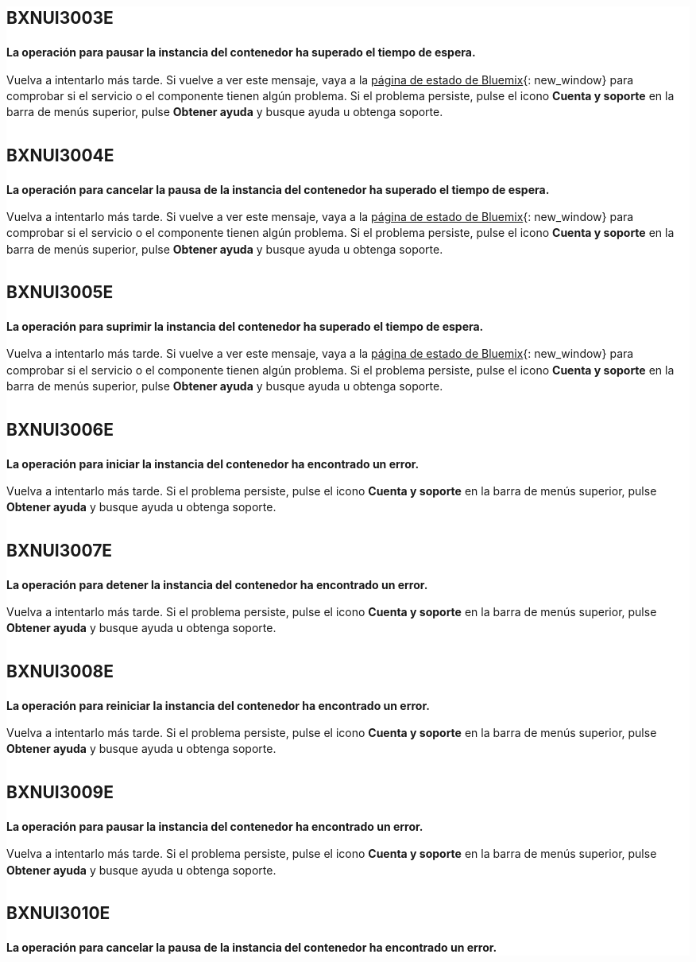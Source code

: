 ## BXNUI3003E 
**La operación para pausar la instancia del contenedor ha superado el tiempo de espera.**

Vuelva a intentarlo más tarde. Si vuelve a ver este mensaje, vaya a la [página de estado de Bluemix](https://developer.ibm.com/bluemix/support/#status){: new_window} para comprobar si el servicio o el componente tienen algún problema. Si el problema persiste, pulse el icono **Cuenta y soporte** en la barra de menús superior, pulse **Obtener ayuda** y busque ayuda u obtenga soporte.

## BXNUI3004E 
**La operación para cancelar la pausa de la instancia del contenedor ha superado el tiempo de espera.**

Vuelva a intentarlo más tarde. Si vuelve a ver este mensaje, vaya a la [página de estado de Bluemix](https://developer.ibm.com/bluemix/support/#status){: new_window} para comprobar si el servicio o el componente tienen algún problema. Si el problema persiste, pulse el icono **Cuenta y soporte** en la barra de menús superior, pulse **Obtener ayuda** y busque ayuda u obtenga soporte.

## BXNUI3005E 
**La operación para suprimir la instancia del contenedor ha superado el tiempo de espera.**

Vuelva a intentarlo más tarde. Si vuelve a ver este mensaje, vaya a la [página de estado de Bluemix](https://developer.ibm.com/bluemix/support/#status){: new_window} para comprobar si el servicio o el componente tienen algún problema. Si el problema persiste, pulse el icono **Cuenta y soporte** en la barra de menús superior, pulse **Obtener ayuda** y busque ayuda u obtenga soporte.

## BXNUI3006E 
**La operación para iniciar la instancia del contenedor ha encontrado un error.**

Vuelva a intentarlo más tarde. Si el problema persiste, pulse el icono **Cuenta y soporte** en la barra de menús superior, pulse **Obtener ayuda** y busque ayuda u obtenga soporte.

## BXNUI3007E 
**La operación para detener la instancia del contenedor ha encontrado un error.**

Vuelva a intentarlo más tarde. Si el problema persiste, pulse el icono **Cuenta y soporte** en la barra de menús superior, pulse **Obtener ayuda** y busque ayuda u obtenga soporte.

## BXNUI3008E 
**La operación para reiniciar la instancia del contenedor ha encontrado un error.**

Vuelva a intentarlo más tarde. Si el problema persiste, pulse el icono **Cuenta y soporte** en la barra de menús superior, pulse **Obtener ayuda** y busque ayuda u obtenga soporte.

## BXNUI3009E 
**La operación para pausar la instancia del contenedor ha encontrado un error.**

Vuelva a intentarlo más tarde. Si el problema persiste, pulse el icono **Cuenta y soporte** en la barra de menús superior, pulse **Obtener ayuda** y busque ayuda u obtenga soporte.

## BXNUI3010E 
**La operación para cancelar la pausa de la instancia del contenedor ha encontrado un error.**

